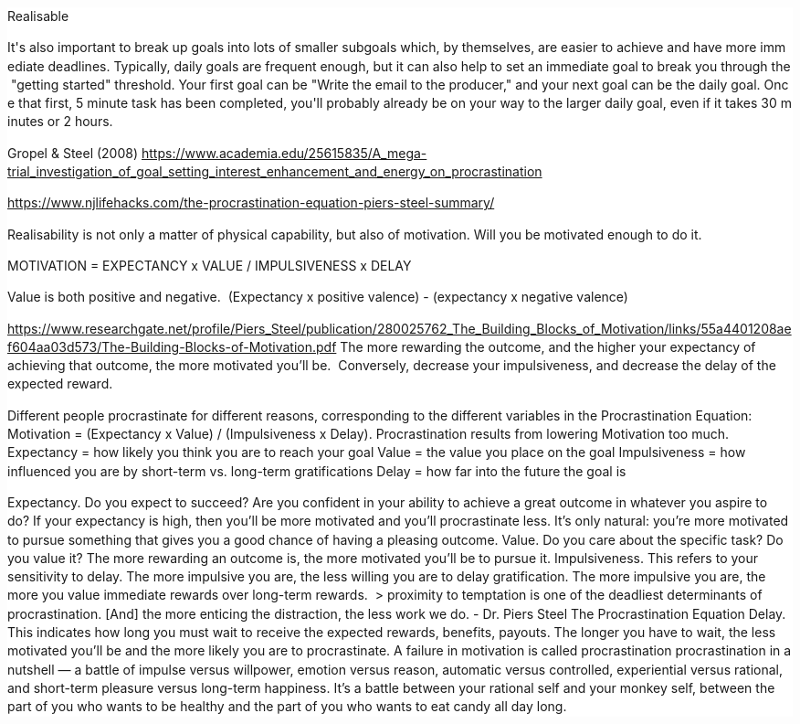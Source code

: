 Realisable

It's also important to break up goals into lots of smaller subgoals which, by themselves, are easier to achieve and have more immediate deadlines. Typically, daily goals are frequent enough, but it can also help to set an immediate goal to break you through the "getting started" threshold. Your first goal can be "Write the email to the producer," and your next goal can be the daily goal. Once that first, 5 minute task has been completed, you'll probably already be on your way to the larger daily goal, even if it takes 30 minutes or 2 hours.

Gropel & Steel (2008)
https://www.academia.edu/25615835/A_mega-trial_investigation_of_goal_setting_interest_enhancement_and_energy_on_procrastination

https://www.njlifehacks.com/the-procrastination-equation-piers-steel-summary/

Realisability is not only a matter of physical capability, but also of motivation. Will you be motivated enough to do it.

MOTIVATION = EXPECTANCY x VALUE / IMPULSIVENESS x DELAY

Value is both positive and negative. 
(Expectancy x positive valence) - (expectancy x negative valence)

https://www.researchgate.net/profile/Piers_Steel/publication/280025762_The_Building_Blocks_of_Motivation/links/55a4401208aef604aa03d573/The-Building-Blocks-of-Motivation.pdf
The more rewarding the outcome, and the higher your expectancy of achieving that outcome, the more motivated you’ll be.  Conversely, decrease your impulsiveness, and decrease the delay of the expected reward.

Different people procrastinate for different reasons, corresponding to the different variables in the Procrastination Equation: Motivation = (Expectancy x Value) / (Impulsiveness x Delay). Procrastination results from lowering Motivation too much.
Expectancy = how likely you think you are to reach your goal
Value = the value you place on the goal
Impulsiveness = how influenced you are by short-term vs. long-term gratifications
Delay = how far into the future the goal is

Expectancy. Do you expect to succeed? Are you confident in your ability to achieve a great outcome in whatever you aspire to do? If your expectancy is high, then you’ll be more motivated and you’ll procrastinate less. It’s only natural: you’re more motivated to pursue something that gives you a good chance of having a pleasing outcome.
Value. Do you care about the specific task? Do you value it? The more rewarding an outcome is, the more motivated you’ll be to pursue it.
Impulsiveness. This refers to your sensitivity to delay. The more impulsive you are, the less willing you are to delay gratification. The more impulsive you are, the more you value immediate rewards over long-term rewards.
 > proximity to temptation is one of the deadliest determinants of procrastination. [And] the more enticing the distraction, the less work we do. - Dr. Piers Steel The Procrastination Equation
Delay. This indicates how long you must wait to receive the expected rewards, benefits, payouts. The longer you have to wait, the less motivated you’ll be and the more likely you are to procrastinate.
A failure in motivation is called procrastination
procrastination in a nutshell — a battle of impulse versus willpower, emotion versus reason, automatic versus controlled, experiential versus rational, and short-term pleasure versus long-term happiness. It’s a battle between your rational self and your monkey self, between the part of you who wants to be healthy and the part of you who wants to eat candy all day long.
